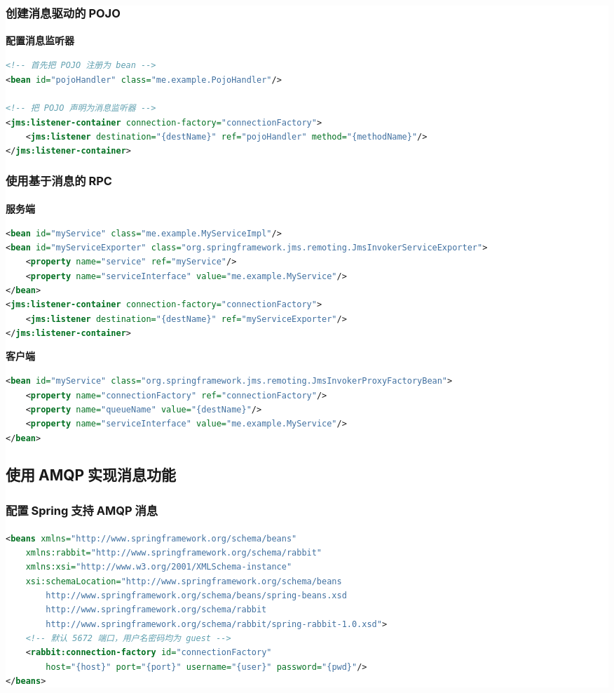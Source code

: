 
### 创建消息驱动的 POJO

**配置消息监听器**

```xml
<!-- 首先把 POJO 注册为 bean -->
<bean id="pojoHandler" class="me.example.PojoHandler"/>

<!-- 把 POJO 声明为消息监听器 -->
<jms:listener-container connection-factory="connectionFactory">
    <jms:listener destination="{destName}" ref="pojoHandler" method="{methodName}"/>
</jms:listener-container>
```

### 使用基于消息的 RPC

**服务端**

```xml
<bean id="myService" class="me.example.MyServiceImpl"/>
<bean id="myServiceExporter" class="org.springframework.jms.remoting.JmsInvokerServiceExporter">
	<property name="service" ref="myService"/>
    <property name="serviceInterface" value="me.example.MyService"/>
</bean>
<jms:listener-container connection-factory="connectionFactory">
	<jms:listener destination="{destName}" ref="myServiceExporter"/>
</jms:listener-container>
```

**客户端**

```xml
<bean id="myService" class="org.springframework.jms.remoting.JmsInvokerProxyFactoryBean">
	<property name="connectionFactory" ref="connectionFactory"/>
    <property name="queueName" value="{destName}"/>
    <property name="serviceInterface" value="me.example.MyService"/>
</bean>
```

## 使用 AMQP 实现消息功能

### 配置 Spring 支持 AMQP 消息

```xml
<beans xmlns="http://www.springframework.org/schema/beans"
	xmlns:rabbit="http://www.springframework.org/schema/rabbit"
	xmlns:xsi="http://www.w3.org/2001/XMLSchema-instance"
	xsi:schemaLocation="http://www.springframework.org/schema/beans
		http://www.springframework.org/schema/beans/spring-beans.xsd
		http://www.springframework.org/schema/rabbit
		http://www.springframework.org/schema/rabbit/spring-rabbit-1.0.xsd">
	<!-- 默认 5672 端口，用户名密码均为 guest -->
	<rabbit:connection-factory id="connectionFactory"
		host="{host}" port="{port}" username="{user}" password="{pwd}"/>
</beans>
```
